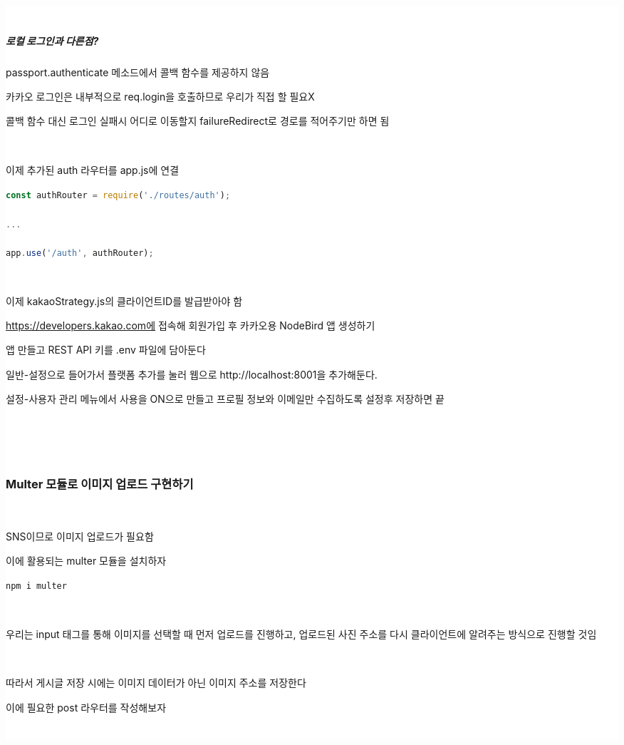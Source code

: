 <br>

##### 로컬 로그인과 다른점?

passport.authenticate 메소드에서 콜백 함수를 제공하지 않음

카카오 로그인은 내부적으로 req.login을 호출하므로 우리가 직접 할 필요X

콜백 함수 대신 로그인 실패시 어디로 이동할지 failureRedirect로 경로를 적어주기만 하면 됨

<br>

이제 추가된 auth 라우터를 app.js에 연결

```javascript
const authRouter = require('./routes/auth');

...

app.use('/auth', authRouter);
```

<br>

이제 kakaoStrategy.js의 클라이언트ID를 발급받아야 함

https://developers.kakao.com에 접속해 회원가입 후 카카오용 NodeBird 앱 생성하기

앱 만들고 REST API 키를 .env 파일에 담아둔다

일반-설정으로 들어가서 플랫폼 추가를 눌러 웹으로 http://localhost:8001을 추가해둔다.

설정-사용자 관리 메뉴에서 사용을 ON으로 만들고 프로필 정보와 이메일만 수집하도록 설정후 저장하면 끝

<br>

<br>

<br>

### Multer 모듈로 이미지 업로드 구현하기

<br>

SNS이므로 이미지 업로드가 필요함

이에 활용되는 multer 모듈을 설치하자

```
npm i multer
```

<br>

우리는 input 태그를 통해 이미지를 선택할 때 먼저 업로드를 진행하고, 업로드된 사진 주소를 다시 클라이언트에 알려주는 방식으로 진행할 것임

<br>

따라서 게시글 저장 시에는 이미지 데이터가 아닌 이미지 주소를 저장한다

이에 필요한 post 라우터를 작성해보자

<br>
